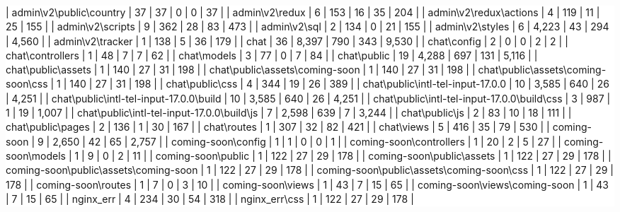 | admin\v2\public\country | 37 | 37 | 0 | 0 | 37 |
| admin\v2\redux | 6 | 153 | 16 | 35 | 204 |
| admin\v2\redux\actions | 4 | 119 | 11 | 25 | 155 |
| admin\v2\scripts | 9 | 362 | 28 | 83 | 473 |
| admin\v2\sql | 2 | 134 | 0 | 21 | 155 |
| admin\v2\styles | 6 | 4,223 | 43 | 294 | 4,560 |
| admin\v2\tracker | 1 | 138 | 5 | 36 | 179 |
| chat | 36 | 8,397 | 790 | 343 | 9,530 |
| chat\config | 2 | 0 | 0 | 2 | 2 |
| chat\controllers | 1 | 48 | 7 | 7 | 62 |
| chat\models | 3 | 77 | 0 | 7 | 84 |
| chat\public | 19 | 4,288 | 697 | 131 | 5,116 |
| chat\public\assets | 1 | 140 | 27 | 31 | 198 |
| chat\public\assets\coming-soon | 1 | 140 | 27 | 31 | 198 |
| chat\public\assets\coming-soon\css | 1 | 140 | 27 | 31 | 198 |
| chat\public\css | 4 | 344 | 19 | 26 | 389 |
| chat\public\intl-tel-input-17.0.0 | 10 | 3,585 | 640 | 26 | 4,251 |
| chat\public\intl-tel-input-17.0.0\build | 10 | 3,585 | 640 | 26 | 4,251 |
| chat\public\intl-tel-input-17.0.0\build\css | 3 | 987 | 1 | 19 | 1,007 |
| chat\public\intl-tel-input-17.0.0\build\js | 7 | 2,598 | 639 | 7 | 3,244 |
| chat\public\js | 2 | 83 | 10 | 18 | 111 |
| chat\public\pages | 2 | 136 | 1 | 30 | 167 |
| chat\routes | 1 | 307 | 32 | 82 | 421 |
| chat\views | 5 | 416 | 35 | 79 | 530 |
| coming-soon | 9 | 2,650 | 42 | 65 | 2,757 |
| coming-soon\config | 1 | 1 | 0 | 0 | 1 |
| coming-soon\controllers | 1 | 20 | 2 | 5 | 27 |
| coming-soon\models | 1 | 9 | 0 | 2 | 11 |
| coming-soon\public | 1 | 122 | 27 | 29 | 178 |
| coming-soon\public\assets | 1 | 122 | 27 | 29 | 178 |
| coming-soon\public\assets\coming-soon | 1 | 122 | 27 | 29 | 178 |
| coming-soon\public\assets\coming-soon\css | 1 | 122 | 27 | 29 | 178 |
| coming-soon\routes | 1 | 7 | 0 | 3 | 10 |
| coming-soon\views | 1 | 43 | 7 | 15 | 65 |
| coming-soon\views\coming-soon | 1 | 43 | 7 | 15 | 65 |
| nginx_err | 4 | 234 | 30 | 54 | 318 |
| nginx_err\css | 1 | 122 | 27 | 29 | 178 |